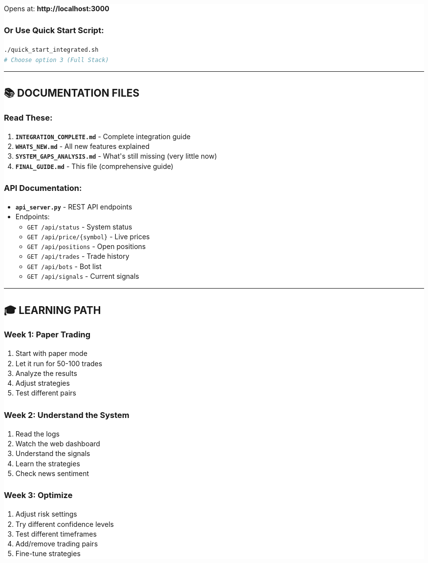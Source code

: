Opens at: **http://localhost:3000**

### **Or Use Quick Start Script:**
```bash
./quick_start_integrated.sh
# Choose option 3 (Full Stack)
```

---

## 📚 DOCUMENTATION FILES

### **Read These:**
1. **`INTEGRATION_COMPLETE.md`** - Complete integration guide
2. **`WHATS_NEW.md`** - All new features explained
3. **`SYSTEM_GAPS_ANALYSIS.md`** - What's still missing (very little now)
4. **`FINAL_GUIDE.md`** - This file (comprehensive guide)

### **API Documentation:**
- **`api_server.py`** - REST API endpoints
- Endpoints:
  - `GET /api/status` - System status
  - `GET /api/price/{symbol}` - Live prices
  - `GET /api/positions` - Open positions
  - `GET /api/trades` - Trade history
  - `GET /api/bots` - Bot list
  - `GET /api/signals` - Current signals

---

## 🎓 LEARNING PATH

### **Week 1: Paper Trading**
1. Start with paper mode
2. Let it run for 50-100 trades
3. Analyze the results
4. Adjust strategies
5. Test different pairs

### **Week 2: Understand the System**
1. Read the logs
2. Watch the web dashboard
3. Understand the signals
4. Learn the strategies
5. Check news sentiment

### **Week 3: Optimize**
1. Adjust risk settings
2. Try different confidence levels
3. Test different timeframes
4. Add/remove trading pairs
5. Fine-tune strategies
